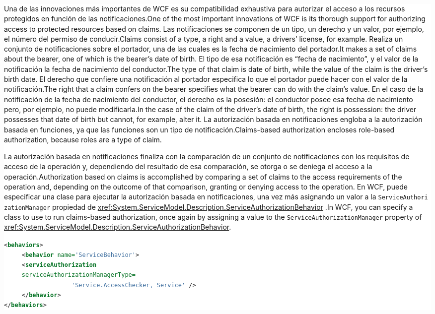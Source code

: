 <span data-ttu-id="13142-314">Una de las innovaciones más importantes de WCF es su compatibilidad exhaustiva para autorizar el acceso a los recursos protegidos en función de las notificaciones.</span><span class="sxs-lookup"><span data-stu-id="13142-314">One of the most important innovations of WCF is its thorough support for authorizing access to protected resources based on claims.</span></span> <span data-ttu-id="13142-315">Las notificaciones se componen de un tipo, un derecho y un valor, por ejemplo, el número del permiso de conducir.</span><span class="sxs-lookup"><span data-stu-id="13142-315">Claims consist of a type, a right and a value, a drivers’ license, for example.</span></span> <span data-ttu-id="13142-316">Realiza un conjunto de notificaciones sobre el portador, una de las cuales es la fecha de nacimiento del portador.</span><span class="sxs-lookup"><span data-stu-id="13142-316">It makes a set of claims about the bearer, one of which is the bearer’s date of birth.</span></span> <span data-ttu-id="13142-317">El tipo de esa notificación es “fecha de nacimiento”, y el valor de la notificación la fecha de nacimiento del conductor.</span><span class="sxs-lookup"><span data-stu-id="13142-317">The type of that claim is date of birth, while the value of the claim is the driver’s birth date.</span></span> <span data-ttu-id="13142-318">El derecho que confiere una notificación al portador especifica lo que el portador puede hacer con el valor de la notificación.</span><span class="sxs-lookup"><span data-stu-id="13142-318">The right that a claim confers on the bearer specifies what the bearer can do with the claim’s value.</span></span> <span data-ttu-id="13142-319">En el caso de la notificación de la fecha de nacimiento del conductor, el derecho es la posesión: el conductor posee esa fecha de nacimiento pero, por ejemplo, no puede modificarla.</span><span class="sxs-lookup"><span data-stu-id="13142-319">In the case of the claim of the driver’s date of birth, the right is possession: the driver possesses that date of birth but cannot, for example, alter it.</span></span> <span data-ttu-id="13142-320">La autorización basada en notificaciones engloba a la autorización basada en funciones, ya que las funciones son un tipo de notificación.</span><span class="sxs-lookup"><span data-stu-id="13142-320">Claims-based authorization encloses role-based authorization, because roles are a type of claim.</span></span>

<span data-ttu-id="13142-321">La autorización basada en notificaciones finaliza con la comparación de un conjunto de notificaciones con los requisitos de acceso de la operación y, dependiendo del resultado de esa comparación, se otorga o se deniega el acceso a la operación.</span><span class="sxs-lookup"><span data-stu-id="13142-321">Authorization based on claims is accomplished by comparing a set of claims to the access requirements of the operation and, depending on the outcome of that comparison, granting or denying access to the operation.</span></span> <span data-ttu-id="13142-322">En WCF, puede especificar una clase para ejecutar la autorización basada en notificaciones, una vez más asignando un valor a la `ServiceAuthorizationManager` propiedad de <xref:System.ServiceModel.Description.ServiceAuthorizationBehavior> .</span><span class="sxs-lookup"><span data-stu-id="13142-322">In WCF, you can specify a class to use to run claims-based authorization, once again by assigning a value to the `ServiceAuthorizationManager` property of <xref:System.ServiceModel.Description.ServiceAuthorizationBehavior>.</span></span>

```xml
<behaviors>
     <behavior name='ServiceBehavior'>
     <serviceAuthorization
     serviceAuthorizationManagerType=
                   'Service.AccessChecker, Service' />
     </behavior>
</behaviors>
```
